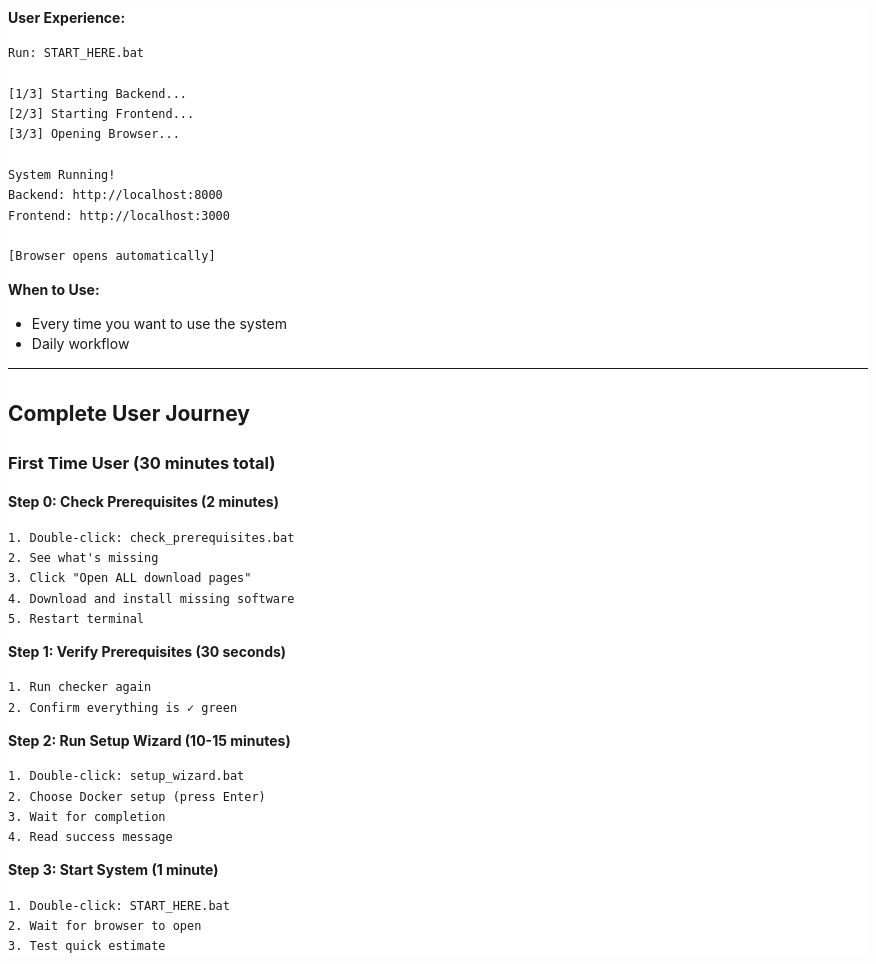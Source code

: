 **User Experience:**
```
Run: START_HERE.bat

[1/3] Starting Backend...
[2/3] Starting Frontend...
[3/3] Opening Browser...

System Running!
Backend: http://localhost:8000
Frontend: http://localhost:3000

[Browser opens automatically]
```

**When to Use:**
- Every time you want to use the system
- Daily workflow

---

## Complete User Journey

### First Time User (30 minutes total)

**Step 0: Check Prerequisites (2 minutes)**
```
1. Double-click: check_prerequisites.bat
2. See what's missing
3. Click "Open ALL download pages"
4. Download and install missing software
5. Restart terminal
```

**Step 1: Verify Prerequisites (30 seconds)**
```
1. Run checker again
2. Confirm everything is ✓ green
```

**Step 2: Run Setup Wizard (10-15 minutes)**
```
1. Double-click: setup_wizard.bat
2. Choose Docker setup (press Enter)
3. Wait for completion
4. Read success message
```

**Step 3: Start System (1 minute)**
```
1. Double-click: START_HERE.bat
2. Wait for browser to open
3. Test quick estimate
```
